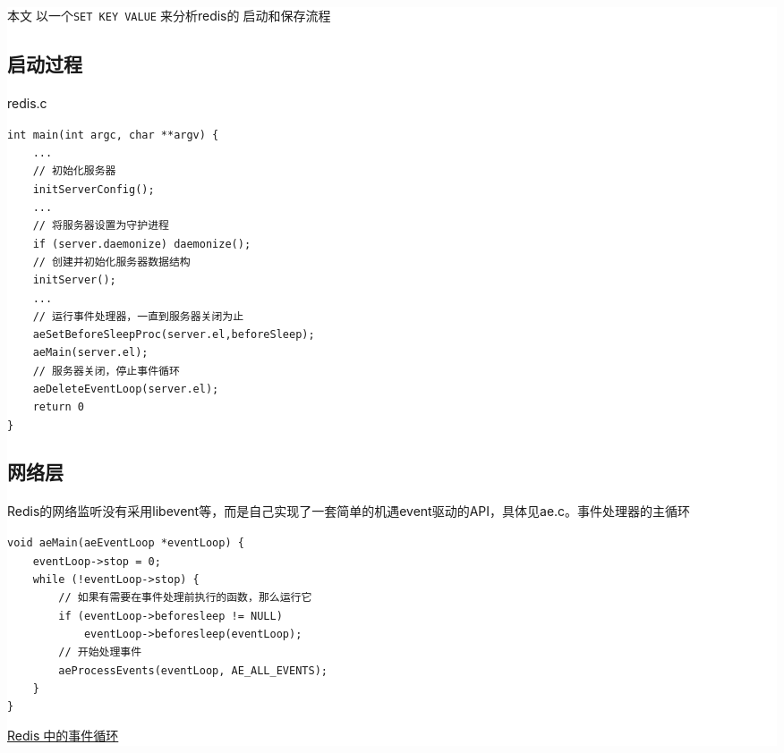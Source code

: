 本文 以一个`SET KEY VALUE` 来分析redis的 启动和保存流程

## 启动过程

redis.c

	int main(int argc, char **argv) {
		...
		// 初始化服务器
		initServerConfig();
		...
		// 将服务器设置为守护进程
		if (server.daemonize) daemonize();
		// 创建并初始化服务器数据结构
		initServer();
		...
		// 运行事件处理器，一直到服务器关闭为止
		aeSetBeforeSleepProc(server.el,beforeSleep);
		aeMain(server.el);
		// 服务器关闭，停止事件循环
		aeDeleteEventLoop(server.el);
		return 0
	}



## 网络层

Redis的网络监听没有采用libevent等，而是自己实现了一套简单的机遇event驱动的API，具体见ae.c。事件处理器的主循环 

	void aeMain(aeEventLoop *eventLoop) {
		eventLoop->stop = 0;
		while (!eventLoop->stop) {
			// 如果有需要在事件处理前执行的函数，那么运行它
			if (eventLoop->beforesleep != NULL)
				eventLoop->beforesleep(eventLoop);
			// 开始处理事件
			aeProcessEvents(eventLoop, AE_ALL_EVENTS);
		}
	}

[Redis 中的事件循环](https://draveness.me/redis-eventloop)
